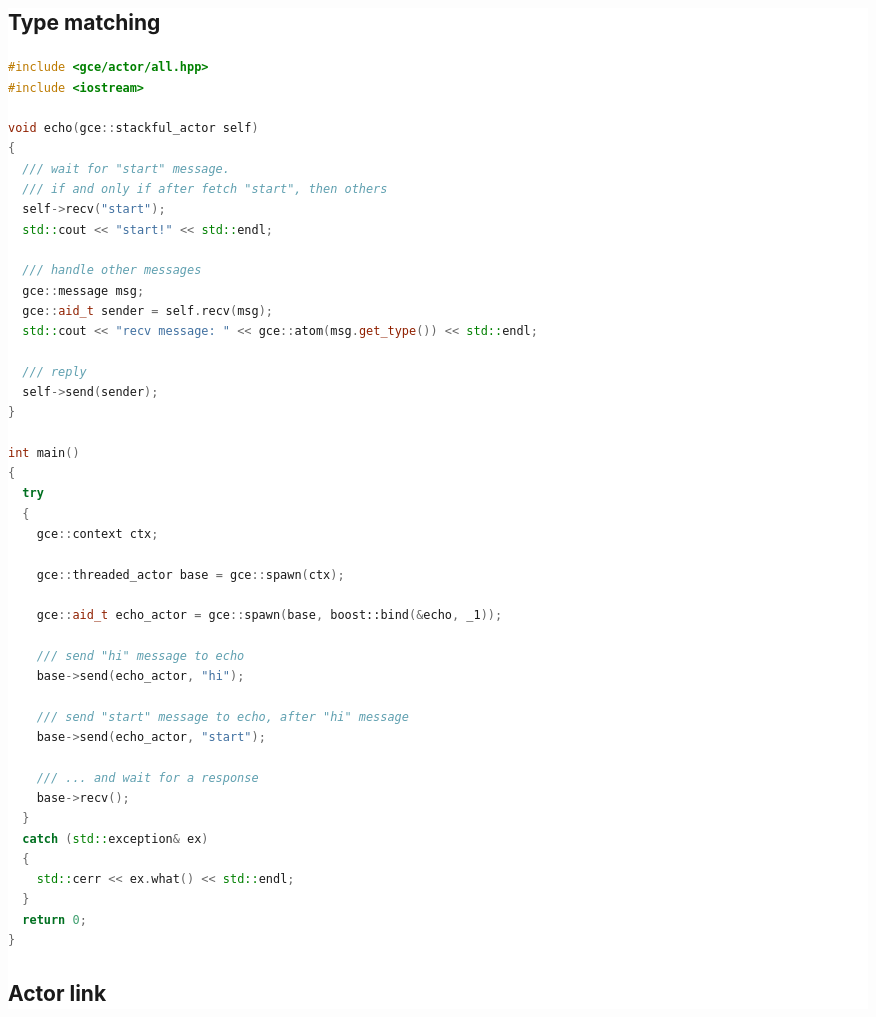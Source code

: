 Type matching
-----------

```cpp
#include <gce/actor/all.hpp>
#include <iostream>

void echo(gce::stackful_actor self)
{
  /// wait for "start" message. 
  /// if and only if after fetch "start", then others
  self->recv("start");
  std::cout << "start!" << std::endl;

  /// handle other messages
  gce::message msg;
  gce::aid_t sender = self.recv(msg);
  std::cout << "recv message: " << gce::atom(msg.get_type()) << std::endl;

  /// reply
  self->send(sender);
}

int main()
{
  try
  {
    gce::context ctx;

    gce::threaded_actor base = gce::spawn(ctx);

    gce::aid_t echo_actor = gce::spawn(base, boost::bind(&echo, _1));

    /// send "hi" message to echo
    base->send(echo_actor, "hi");

    /// send "start" message to echo, after "hi" message
    base->send(echo_actor, "start");

    /// ... and wait for a response
    base->recv();
  }
  catch (std::exception& ex)
  {
    std::cerr << ex.what() << std::endl;
  }
  return 0;
}
```

Actor link
-----------
